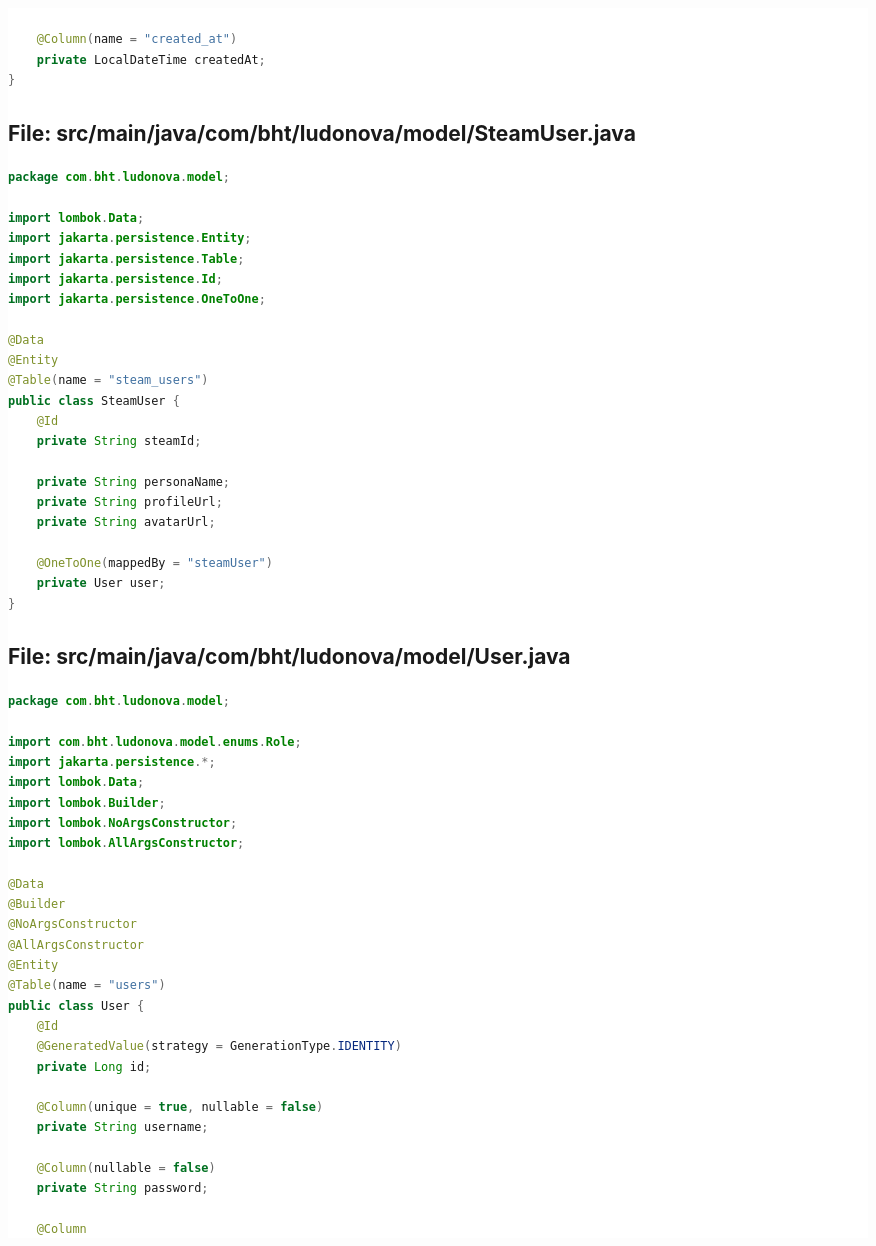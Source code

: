 ```java

    @Column(name = "created_at")
    private LocalDateTime createdAt;
}
```

## File: src/main/java/com/bht/ludonova/model/SteamUser.java
```java
package com.bht.ludonova.model;

import lombok.Data;
import jakarta.persistence.Entity;
import jakarta.persistence.Table;
import jakarta.persistence.Id;
import jakarta.persistence.OneToOne;

@Data
@Entity
@Table(name = "steam_users")
public class SteamUser {
    @Id
    private String steamId;
    
    private String personaName;
    private String profileUrl;
    private String avatarUrl;
    
    @OneToOne(mappedBy = "steamUser")
    private User user;
}
```

## File: src/main/java/com/bht/ludonova/model/User.java
```java
package com.bht.ludonova.model;

import com.bht.ludonova.model.enums.Role;
import jakarta.persistence.*;
import lombok.Data;
import lombok.Builder;
import lombok.NoArgsConstructor;
import lombok.AllArgsConstructor;

@Data
@Builder
@NoArgsConstructor
@AllArgsConstructor
@Entity
@Table(name = "users")
public class User {
    @Id
    @GeneratedValue(strategy = GenerationType.IDENTITY)
    private Long id;

    @Column(unique = true, nullable = false)
    private String username;

    @Column(nullable = false)
    private String password;

    @Column
```